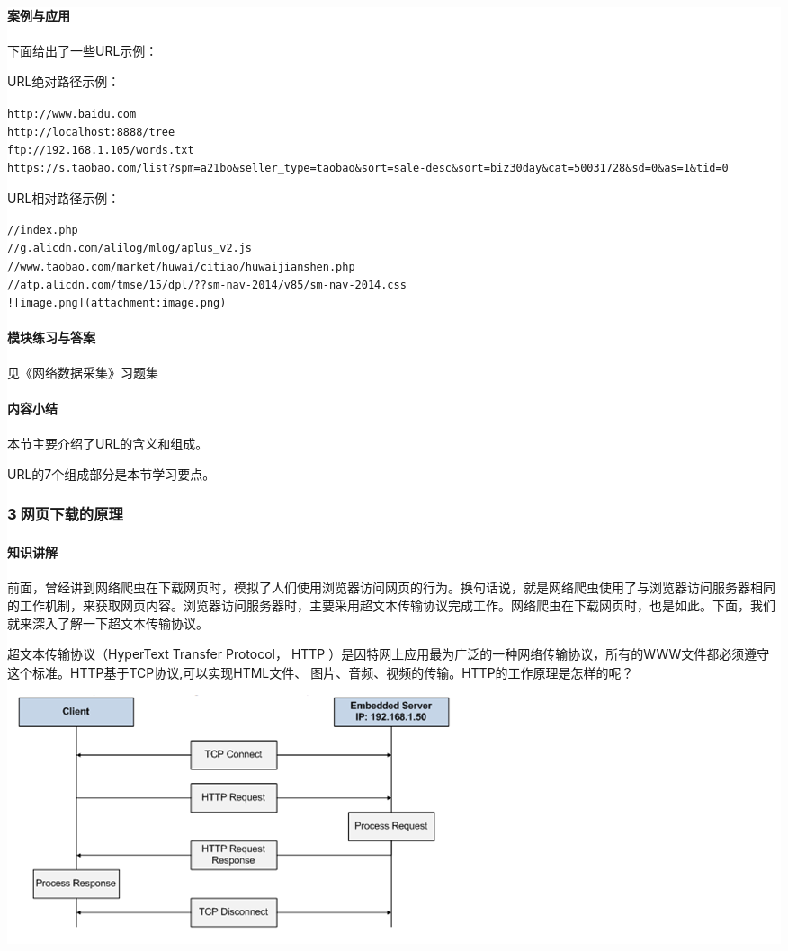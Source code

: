 
#### 案例与应用

下面给出了一些URL示例：

URL绝对路径示例：
```
http://www.baidu.com
http://localhost:8888/tree
ftp://192.168.1.105/words.txt
https://s.taobao.com/list?spm=a21bo&seller_type=taobao&sort=sale-desc&sort=biz30day&cat=50031728&sd=0&as=1&tid=0
```

URL相对路径示例：
```
//index.php
//g.alicdn.com/alilog/mlog/aplus_v2.js
//www.taobao.com/market/huwai/citiao/huwaijianshen.php
//atp.alicdn.com/tmse/15/dpl/??sm-nav-2014/v85/sm-nav-2014.css
![image.png](attachment:image.png)
```

#### 模块练习与答案

见《网络数据采集》习题集

#### 内容小结

本节主要介绍了URL的含义和组成。

URL的7个组成部分是本节学习要点。

### 3 网页下载的原理

#### 知识讲解

前面，曾经讲到网络爬虫在下载网页时，模拟了人们使用浏览器访问网页的行为。换句话说，就是网络爬虫使用了与浏览器访问服务器相同的工作机制，来获取网页内容。浏览器访问服务器时，主要采用超文本传输协议完成工作。网络爬虫在下载网页时，也是如此。下面，我们就来深入了解一下超文本传输协议。

超文本传输协议（HyperText Transfer Protocol， HTTP ）是因特网上应用最为广泛的一种网络传输协议，所有的WWW文件都必须遵守这个标准。HTTP基于TCP协议,可以实现HTML文件、 图片、音频、视频的传输。HTTP的工作原理是怎样的呢？

![http工作原理](images/02/http工作原理.png)
